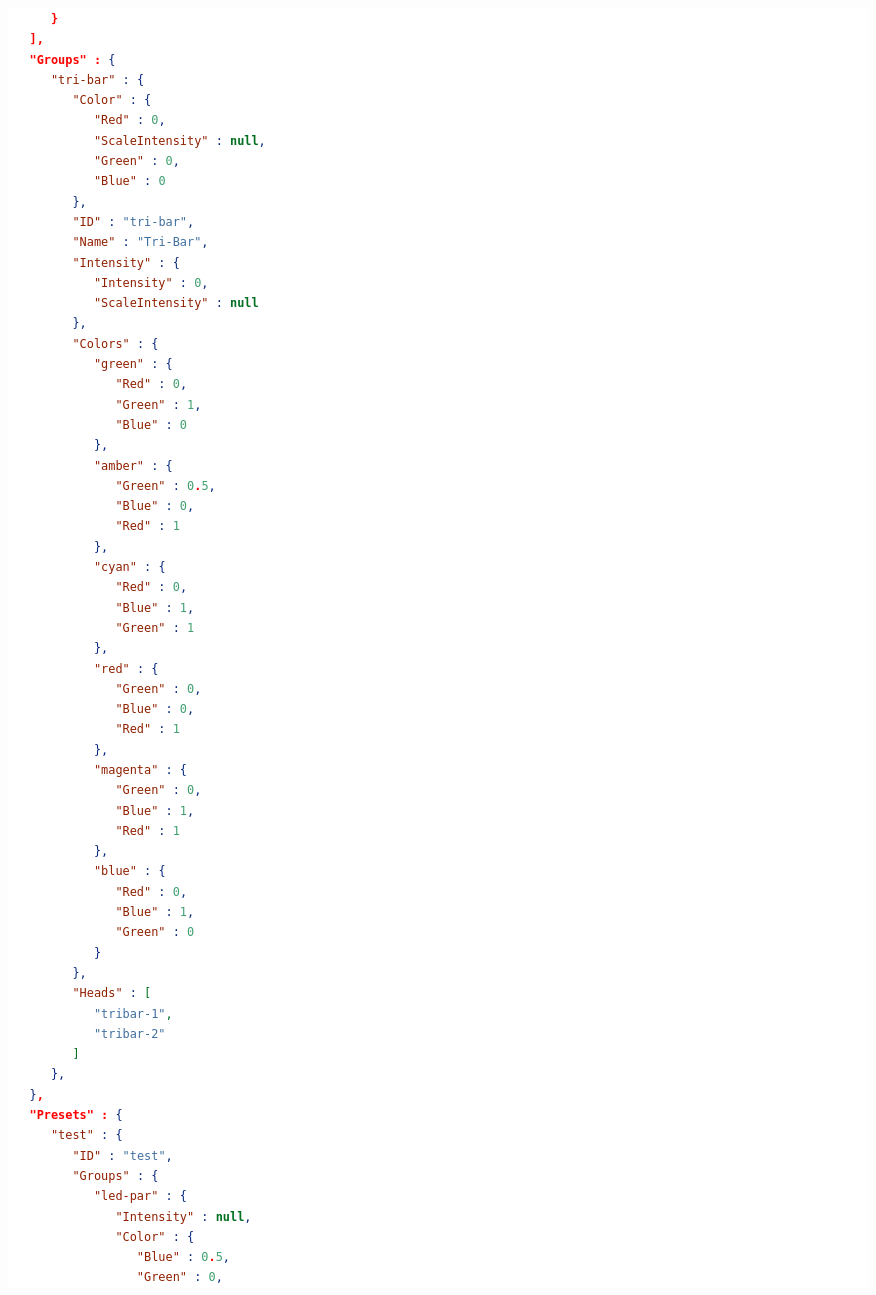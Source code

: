 ```json
      }
   ],
   "Groups" : {
      "tri-bar" : {
         "Color" : {
            "Red" : 0,
            "ScaleIntensity" : null,
            "Green" : 0,
            "Blue" : 0
         },
         "ID" : "tri-bar",
         "Name" : "Tri-Bar",
         "Intensity" : {
            "Intensity" : 0,
            "ScaleIntensity" : null
         },
         "Colors" : {
            "green" : {
               "Red" : 0,
               "Green" : 1,
               "Blue" : 0
            },
            "amber" : {
               "Green" : 0.5,
               "Blue" : 0,
               "Red" : 1
            },
            "cyan" : {
               "Red" : 0,
               "Blue" : 1,
               "Green" : 1
            },
            "red" : {
               "Green" : 0,
               "Blue" : 0,
               "Red" : 1
            },
            "magenta" : {
               "Green" : 0,
               "Blue" : 1,
               "Red" : 1
            },
            "blue" : {
               "Red" : 0,
               "Blue" : 1,
               "Green" : 0
            }
         },
         "Heads" : [
            "tribar-1",
            "tribar-2"
         ]
      },
   },
   "Presets" : {
      "test" : {
         "ID" : "test",
         "Groups" : {
            "led-par" : {
               "Intensity" : null,
               "Color" : {
                  "Blue" : 0.5,
                  "Green" : 0,
```
